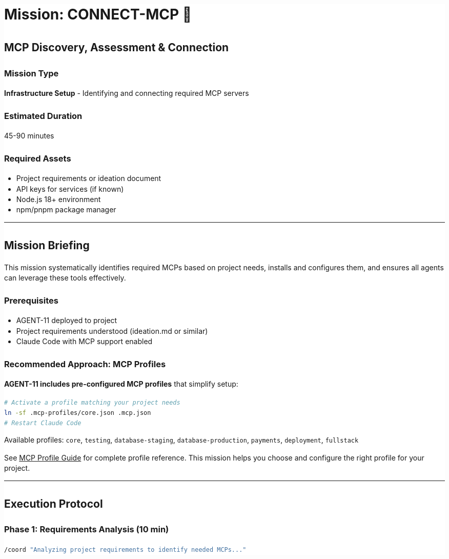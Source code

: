 # Mission: CONNECT-MCP 🔌
## MCP Discovery, Assessment & Connection

### Mission Type
**Infrastructure Setup** - Identifying and connecting required MCP servers

### Estimated Duration
45-90 minutes

### Required Assets
- Project requirements or ideation document
- API keys for services (if known)
- Node.js 18+ environment
- npm/pnpm package manager

---

## Mission Briefing

This mission systematically identifies required MCPs based on project needs, installs and configures them, and ensures all agents can leverage these tools effectively.

### Prerequisites
- AGENT-11 deployed to project
- Project requirements understood (ideation.md or similar)
- Claude Code with MCP support enabled

### Recommended Approach: MCP Profiles

**AGENT-11 includes pre-configured MCP profiles** that simplify setup:

```bash
# Activate a profile matching your project needs
ln -sf .mcp-profiles/core.json .mcp.json
# Restart Claude Code
```

Available profiles: `core`, `testing`, `database-staging`, `database-production`, `payments`, `deployment`, `fullstack`

See [MCP Profile Guide](../../docs/MCP-GUIDE.md) for complete profile reference. This mission helps you choose and configure the right profile for your project.

---

## Execution Protocol

### Phase 1: Requirements Analysis (10 min)
```bash
/coord "Analyzing project requirements to identify needed MCPs..."
```
